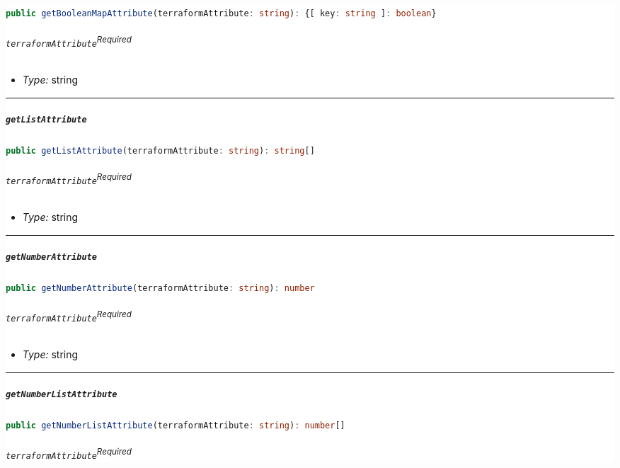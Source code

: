 ```typescript
public getBooleanMapAttribute(terraformAttribute: string): {[ key: string ]: boolean}
```

###### `terraformAttribute`<sup>Required</sup> <a name="terraformAttribute" id="@cdktf/provider-cloudflare.dataCloudflareWaitingRoom.DataCloudflareWaitingRoom.getBooleanMapAttribute.parameter.terraformAttribute"></a>

- *Type:* string

---

##### `getListAttribute` <a name="getListAttribute" id="@cdktf/provider-cloudflare.dataCloudflareWaitingRoom.DataCloudflareWaitingRoom.getListAttribute"></a>

```typescript
public getListAttribute(terraformAttribute: string): string[]
```

###### `terraformAttribute`<sup>Required</sup> <a name="terraformAttribute" id="@cdktf/provider-cloudflare.dataCloudflareWaitingRoom.DataCloudflareWaitingRoom.getListAttribute.parameter.terraformAttribute"></a>

- *Type:* string

---

##### `getNumberAttribute` <a name="getNumberAttribute" id="@cdktf/provider-cloudflare.dataCloudflareWaitingRoom.DataCloudflareWaitingRoom.getNumberAttribute"></a>

```typescript
public getNumberAttribute(terraformAttribute: string): number
```

###### `terraformAttribute`<sup>Required</sup> <a name="terraformAttribute" id="@cdktf/provider-cloudflare.dataCloudflareWaitingRoom.DataCloudflareWaitingRoom.getNumberAttribute.parameter.terraformAttribute"></a>

- *Type:* string

---

##### `getNumberListAttribute` <a name="getNumberListAttribute" id="@cdktf/provider-cloudflare.dataCloudflareWaitingRoom.DataCloudflareWaitingRoom.getNumberListAttribute"></a>

```typescript
public getNumberListAttribute(terraformAttribute: string): number[]
```

###### `terraformAttribute`<sup>Required</sup> <a name="terraformAttribute" id="@cdktf/provider-cloudflare.dataCloudflareWaitingRoom.DataCloudflareWaitingRoom.getNumberListAttribute.parameter.terraformAttribute"></a>
